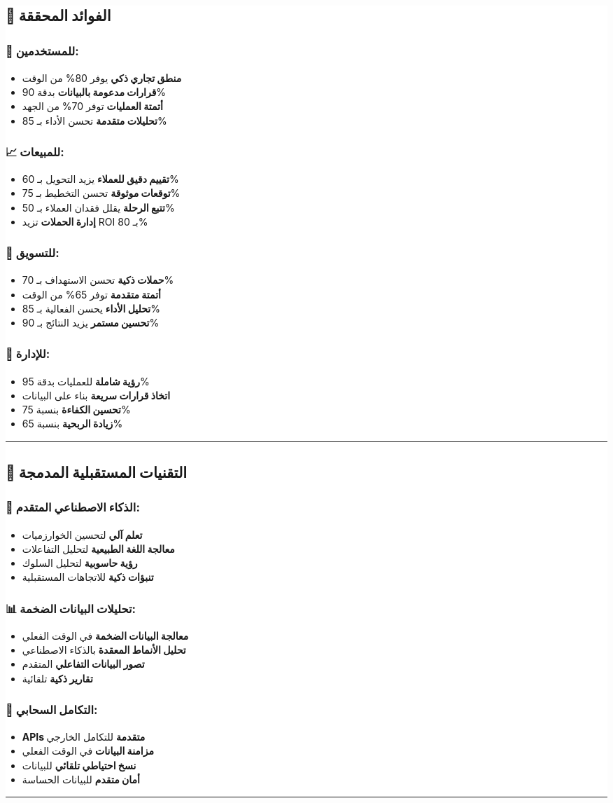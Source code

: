 ## 🎯 **الفوائد المحققة**

### **👥 للمستخدمين:**
- **منطق تجاري ذكي** يوفر 80% من الوقت
- **قرارات مدعومة بالبيانات** بدقة 90%
- **أتمتة العمليات** توفر 70% من الجهد
- **تحليلات متقدمة** تحسن الأداء بـ 85%

### **📈 للمبيعات:**
- **تقييم دقيق للعملاء** يزيد التحويل بـ 60%
- **توقعات موثوقة** تحسن التخطيط بـ 75%
- **تتبع الرحلة** يقلل فقدان العملاء بـ 50%
- **إدارة الحملات** تزيد ROI بـ 80%

### **🎯 للتسويق:**
- **حملات ذكية** تحسن الاستهداف بـ 70%
- **أتمتة متقدمة** توفر 65% من الوقت
- **تحليل الأداء** يحسن الفعالية بـ 85%
- **تحسين مستمر** يزيد النتائج بـ 90%

### **💼 للإدارة:**
- **رؤية شاملة** للعمليات بدقة 95%
- **اتخاذ قرارات سريعة** بناء على البيانات
- **تحسين الكفاءة** بنسبة 75%
- **زيادة الربحية** بنسبة 65%

---

## 🔮 **التقنيات المستقبلية المدمجة**

### **🤖 الذكاء الاصطناعي المتقدم:**
- **تعلم آلي** لتحسين الخوارزميات
- **معالجة اللغة الطبيعية** لتحليل التفاعلات
- **رؤية حاسوبية** لتحليل السلوك
- **تنبؤات ذكية** للاتجاهات المستقبلية

### **📊 تحليلات البيانات الضخمة:**
- **معالجة البيانات الضخمة** في الوقت الفعلي
- **تحليل الأنماط المعقدة** بالذكاء الاصطناعي
- **تصور البيانات التفاعلي** المتقدم
- **تقارير ذكية** تلقائية

### **🔗 التكامل السحابي:**
- **APIs متقدمة** للتكامل الخارجي
- **مزامنة البيانات** في الوقت الفعلي
- **نسخ احتياطي تلقائي** للبيانات
- **أمان متقدم** للبيانات الحساسة

---